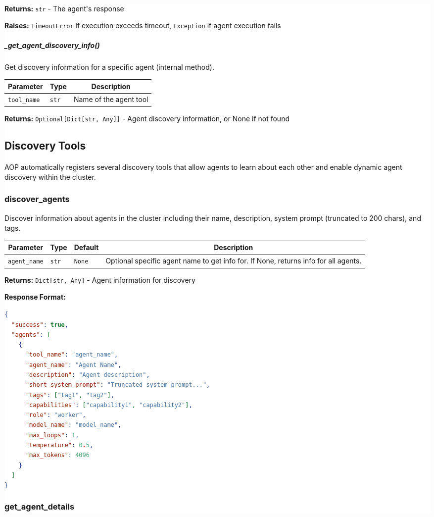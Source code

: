 **Returns:** `str` - The agent's response

**Raises:** `TimeoutError` if execution exceeds timeout, `Exception` if agent execution fails

##### _get_agent_discovery_info()

Get discovery information for a specific agent (internal method).

| Parameter | Type | Description |
|-----------|------|-------------|
| `tool_name` | `str` | Name of the agent tool |

**Returns:** `Optional[Dict[str, Any]]` - Agent discovery information, or None if not found

## Discovery Tools

AOP automatically registers several discovery tools that allow agents to learn about each other and enable dynamic agent discovery within the cluster.

### discover_agents

Discover information about agents in the cluster including their name, description, system prompt (truncated to 200 chars), and tags.

| Parameter | Type | Default | Description |
|-----------|------|---------|-------------|
| `agent_name` | `str` | `None` | Optional specific agent name to get info for. If None, returns info for all agents. |

**Returns:** `Dict[str, Any]` - Agent information for discovery

**Response Format:**

```json
{
  "success": true,
  "agents": [
    {
      "tool_name": "agent_name",
      "agent_name": "Agent Name",
      "description": "Agent description",
      "short_system_prompt": "Truncated system prompt...",
      "tags": ["tag1", "tag2"],
      "capabilities": ["capability1", "capability2"],
      "role": "worker",
      "model_name": "model_name",
      "max_loops": 1,
      "temperature": 0.5,
      "max_tokens": 4096
    }
  ]
}
```

### get_agent_details
